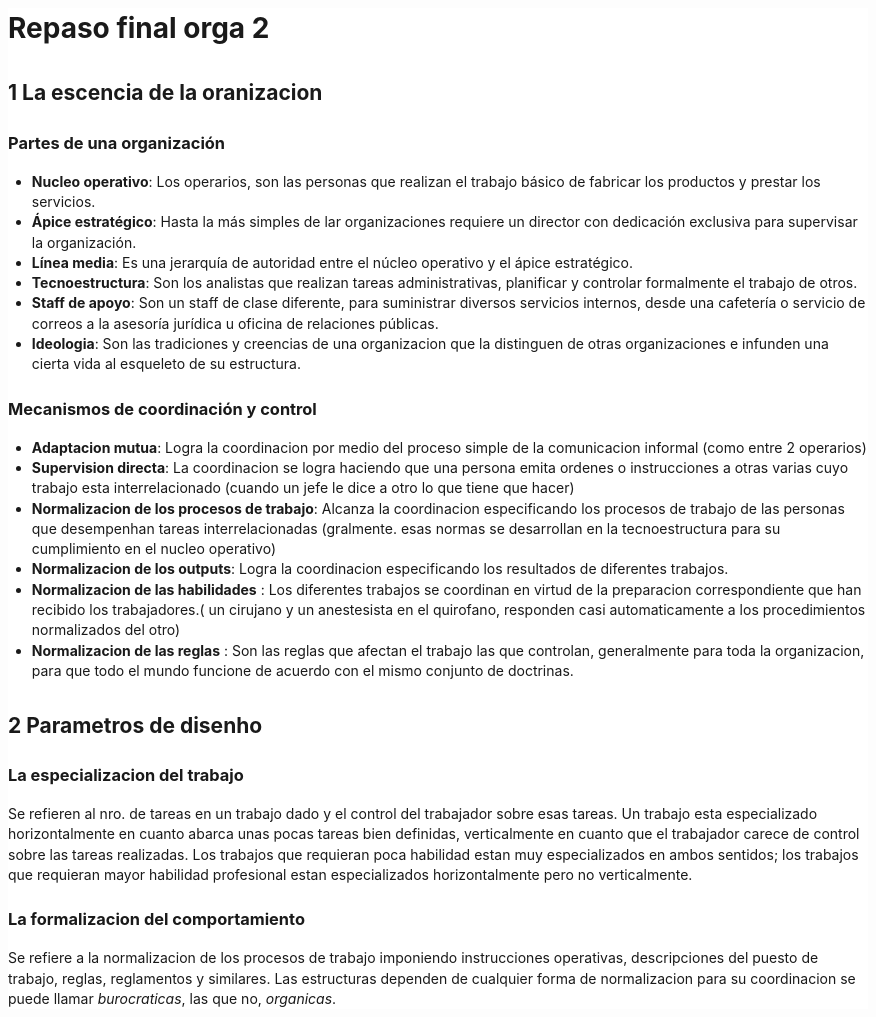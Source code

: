 # Repaso final orga 2
## 1 La escencia de la oranizacion
### Partes de una organización
* **Nucleo operativo**: Los operarios, son las personas que realizan el trabajo básico de fabricar los productos y prestar los servicios.
* **Ápice estratégico**: Hasta la más simples de lar organizaciones requiere un director con dedicación exclusiva para supervisar la organización.
* **Línea media**: Es una jerarquía de autoridad entre el núcleo operativo y el ápice estratégico.
* **Tecnoestructura**: Son los analistas que realizan tareas administrativas, planificar y controlar formalmente el trabajo de otros.
* **Staff de apoyo**: Son un staff de clase diferente, para suministrar diversos servicios internos, desde una cafetería o servicio de correos a la asesoría jurídica u oficina de relaciones públicas.
* **Ideologia**: Son las tradiciones y creencias de una organizacion que la distinguen de otras organizaciones e infunden una cierta vida al esqueleto de su estructura.

### Mecanismos de coordinación y control 
* **Adaptacion mutua**: Logra la coordinacion por medio del proceso simple de la comunicacion informal (como entre 2 operarios)
* **Supervision directa**: La coordinacion se logra haciendo que una persona emita ordenes o instrucciones a otras varias cuyo trabajo esta interrelacionado (cuando un jefe le dice a otro lo que tiene que hacer)
* **Normalizacion de los procesos de trabajo**: Alcanza la coordinacion especificando los procesos de trabajo de las personas que desempenhan tareas interrelacionadas (gralmente. esas normas se desarrollan en la tecnoestructura para su cumplimiento en el nucleo operativo)
* **Normalizacion de los outputs**: Logra la coordinacion especificando los resultados de diferentes trabajos.
* **Normalizacion de las habilidades** : Los diferentes trabajos se coordinan en virtud de la preparacion correspondiente que han recibido los trabajadores.( un cirujano y un anestesista en el quirofano, responden casi automaticamente a los procedimientos normalizados del otro)
* **Normalizacion de las reglas** : Son las reglas que afectan el trabajo las que controlan, generalmente para toda la organizacion, para que todo el mundo funcione de acuerdo con el mismo conjunto de doctrinas.

## 2 Parametros de disenho
### La especializacion del trabajo
Se refieren al nro. de tareas en un trabajo dado y el control del trabajador sobre esas tareas. Un trabajo esta especializado horizontalmente en cuanto abarca unas pocas tareas bien definidas, verticalmente en cuanto que el trabajador carece de control sobre las tareas realizadas. Los trabajos que requieran poca habilidad estan muy especializados en ambos sentidos; los trabajos que requieran mayor habilidad profesional estan especializados horizontalmente pero no verticalmente.

### La formalizacion del comportamiento
Se refiere a la normalizacion de los procesos de trabajo imponiendo instrucciones operativas, descripciones del puesto de trabajo, reglas, reglamentos y similares. Las estructuras dependen de cualquier forma de normalizacion para su coordinacion se puede llamar *burocraticas*, las que no, *organicas*.
